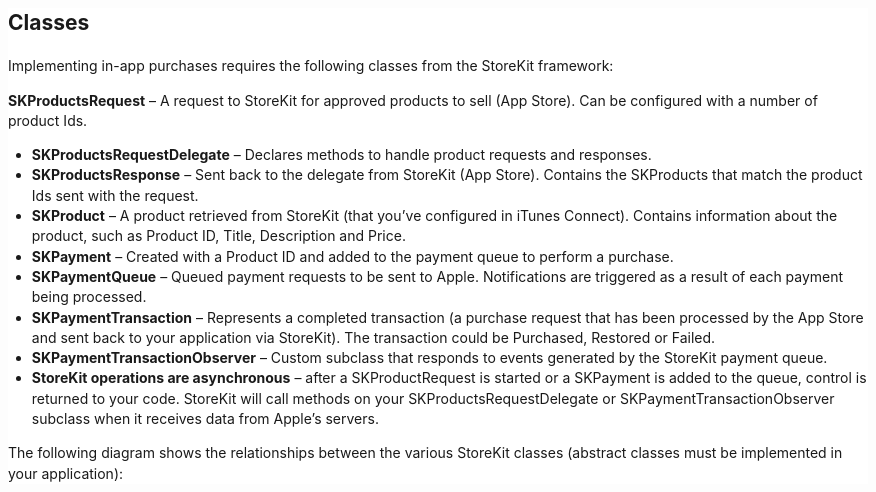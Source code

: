 ## Classes

Implementing in-app purchases requires the following classes from the
StoreKit framework:   
   
 **SKProductsRequest** – A request to
StoreKit for approved products to sell (App Store). Can be configured with a
number of product Ids.

-   **SKProductsRequestDelegate** – Declares methods to handle product requests and responses. 
-   **SKProductsResponse** – Sent back to the delegate from StoreKit (App Store). Contains the SKProducts that match the product Ids sent with the request. 
-   **SKProduct** – A product retrieved from StoreKit (that you’ve configured in iTunes Connect). Contains information about the product, such as Product ID, Title, Description and Price. 
-   **SKPayment** – Created with a Product ID and added to the payment queue to perform a purchase. 
-   **SKPaymentQueue** – Queued payment requests to be sent to Apple. Notifications are triggered as a result of each payment being processed. 
-   **SKPaymentTransaction** – Represents a completed transaction (a purchase request that has been processed by the App Store and sent back to your application via StoreKit). The transaction could be Purchased, Restored or Failed. 
-   **SKPaymentTransactionObserver** – Custom subclass that responds to events generated by the StoreKit payment queue. 
-   **StoreKit operations are asynchronous** – after a SKProductRequest is started or a SKPayment is added to the queue, control is returned to your code. StoreKit will call methods on your SKProductsRequestDelegate or SKPaymentTransactionObserver subclass when it receives data from Apple’s servers. 


The following diagram shows the relationships between the various StoreKit
classes (abstract classes must be implemented in your application):   
   
   
   